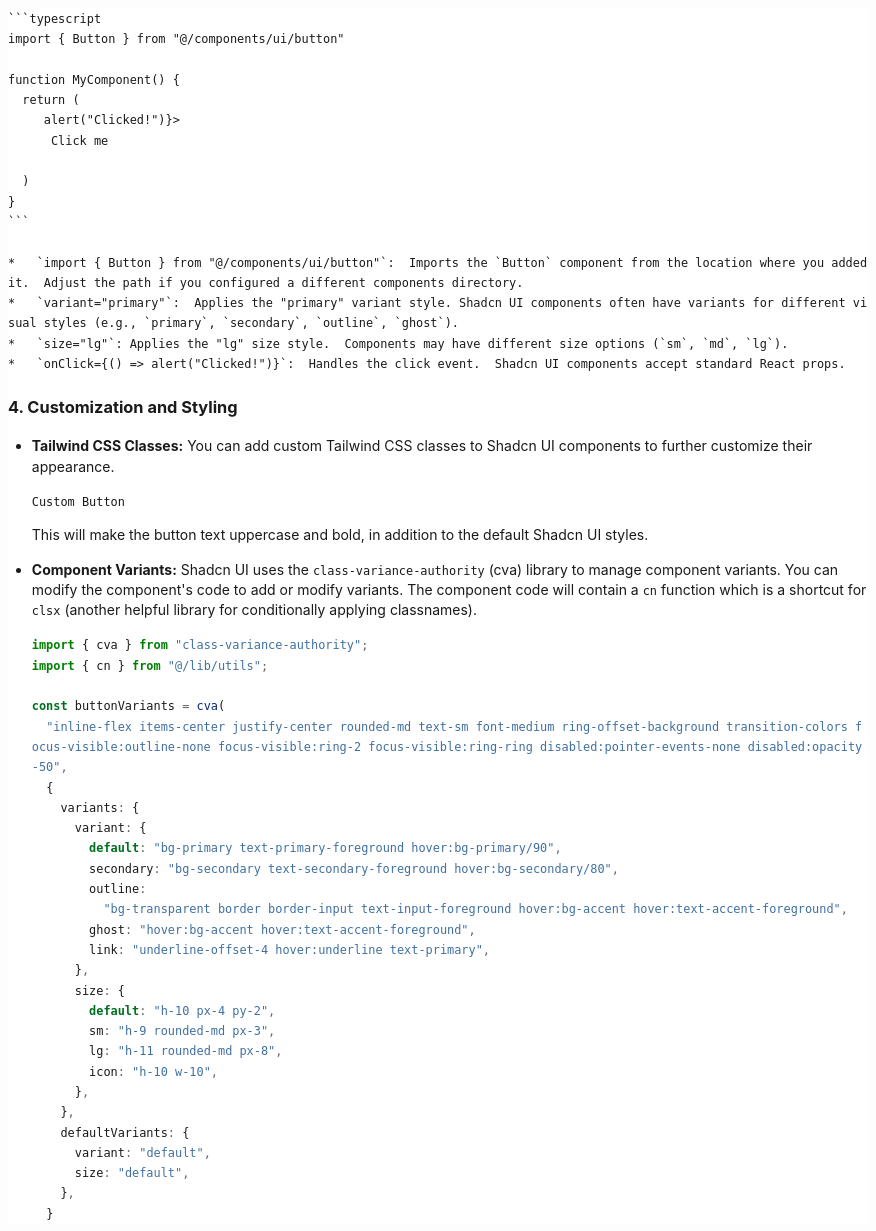     ```typescript
    import { Button } from "@/components/ui/button"

    function MyComponent() {
      return (
         alert("Clicked!")}>
          Click me
        
      )
    }
    ```

    *   `import { Button } from "@/components/ui/button"`:  Imports the `Button` component from the location where you added it.  Adjust the path if you configured a different components directory.
    *   `variant="primary"`:  Applies the "primary" variant style. Shadcn UI components often have variants for different visual styles (e.g., `primary`, `secondary`, `outline`, `ghost`).
    *   `size="lg"`: Applies the "lg" size style.  Components may have different size options (`sm`, `md`, `lg`).
    *   `onClick={() => alert("Clicked!")}`:  Handles the click event.  Shadcn UI components accept standard React props.

### 4. Customization and Styling

*   **Tailwind CSS Classes:**  You can add custom Tailwind CSS classes to Shadcn UI components to further customize their appearance.

    ```typescript
    Custom Button
    ```

    This will make the button text uppercase and bold, in addition to the default Shadcn UI styles.
*   **Component Variants:**  Shadcn UI uses the `class-variance-authority` (cva) library to manage component variants. You can modify the component's code to add or modify variants.  The component code will contain a `cn` function which is a shortcut for `clsx` (another helpful library for conditionally applying classnames).

    ```typescript
    import { cva } from "class-variance-authority";
    import { cn } from "@/lib/utils";

    const buttonVariants = cva(
      "inline-flex items-center justify-center rounded-md text-sm font-medium ring-offset-background transition-colors focus-visible:outline-none focus-visible:ring-2 focus-visible:ring-ring disabled:pointer-events-none disabled:opacity-50",
      {
        variants: {
          variant: {
            default: "bg-primary text-primary-foreground hover:bg-primary/90",
            secondary: "bg-secondary text-secondary-foreground hover:bg-secondary/80",
            outline:
              "bg-transparent border border-input text-input-foreground hover:bg-accent hover:text-accent-foreground",
            ghost: "hover:bg-accent hover:text-accent-foreground",
            link: "underline-offset-4 hover:underline text-primary",
          },
          size: {
            default: "h-10 px-4 py-2",
            sm: "h-9 rounded-md px-3",
            lg: "h-11 rounded-md px-8",
            icon: "h-10 w-10",
          },
        },
        defaultVariants: {
          variant: "default",
          size: "default",
        },
      }